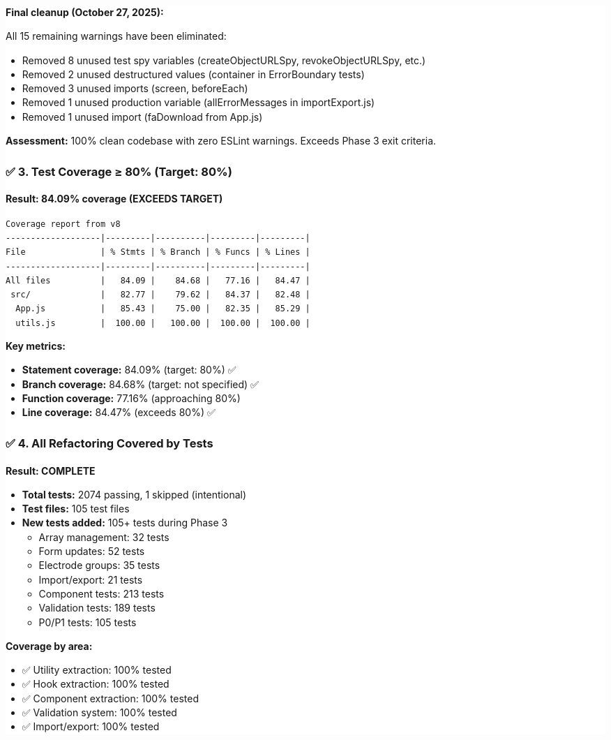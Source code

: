 **Final cleanup (October 27, 2025):**

All 15 remaining warnings have been eliminated:

- Removed 8 unused test spy variables (createObjectURLSpy, revokeObjectURLSpy, etc.)
- Removed 2 unused destructured values (container in ErrorBoundary tests)
- Removed 3 unused imports (screen, beforeEach)
- Removed 1 unused production variable (allErrorMessages in importExport.js)
- Removed 1 unused import (faDownload from App.js)

**Assessment:** 100% clean codebase with zero ESLint warnings. Exceeds Phase 3 exit criteria.

### ✅ 3. Test Coverage ≥ 80% (Target: 80%)

**Result: 84.09% coverage (EXCEEDS TARGET)**

```
Coverage report from v8
-------------------|---------|----------|---------|---------|
File               | % Stmts | % Branch | % Funcs | % Lines |
-------------------|---------|----------|---------|---------|
All files          |   84.09 |    84.68 |   77.16 |   84.47 |
 src/              |   82.77 |    79.62 |   84.37 |   82.48 |
  App.js           |   85.43 |    75.00 |   82.35 |   85.29 |
  utils.js         |  100.00 |   100.00 |  100.00 |  100.00 |
```

**Key metrics:**

- **Statement coverage:** 84.09% (target: 80%) ✅
- **Branch coverage:** 84.68% (target: not specified) ✅
- **Function coverage:** 77.16% (approaching 80%)
- **Line coverage:** 84.47% (exceeds 80%) ✅

### ✅ 4. All Refactoring Covered by Tests

**Result: COMPLETE**

- **Total tests:** 2074 passing, 1 skipped (intentional)
- **Test files:** 105 test files
- **New tests added:** 105+ tests during Phase 3
  - Array management: 32 tests
  - Form updates: 52 tests
  - Electrode groups: 35 tests
  - Import/export: 21 tests
  - Component tests: 213 tests
  - Validation tests: 189 tests
  - P0/P1 tests: 105 tests

**Coverage by area:**

- ✅ Utility extraction: 100% tested
- ✅ Hook extraction: 100% tested
- ✅ Component extraction: 100% tested
- ✅ Validation system: 100% tested
- ✅ Import/export: 100% tested
